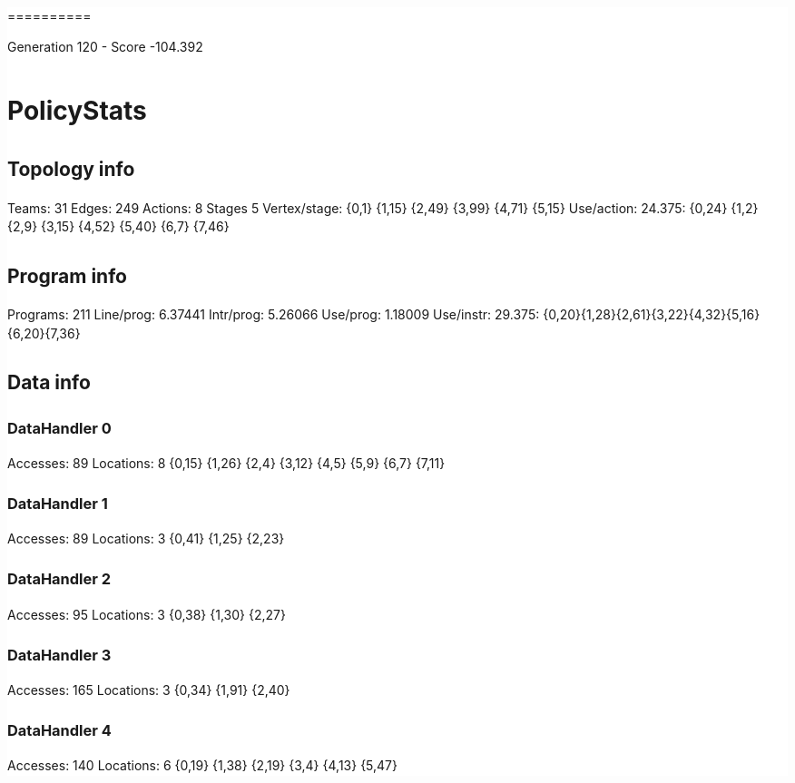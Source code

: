 
==========

Generation 120 - Score -104.392

# PolicyStats
## Topology info
Teams:		31
Edges:		249
Actions:	8
Stages		5
Vertex/stage:	{0,1} {1,15} {2,49} {3,99} {4,71} {5,15} 
Use/action:	24.375: {0,24} {1,2} {2,9} {3,15} {4,52} {5,40} {6,7} {7,46} 

## Program info
Programs:	211
Line/prog:	6.37441
Intr/prog:	5.26066
Use/prog:	1.18009
Use/instr:	29.375: {0,20}{1,28}{2,61}{3,22}{4,32}{5,16}{6,20}{7,36}

## Data info

### DataHandler 0
Accesses:	89
Locations:	8
{0,15} {1,26} {2,4} {3,12} {4,5} {5,9} {6,7} {7,11} 

### DataHandler 1
Accesses:	89
Locations:	3
{0,41} {1,25} {2,23} 

### DataHandler 2
Accesses:	95
Locations:	3
{0,38} {1,30} {2,27} 

### DataHandler 3
Accesses:	165
Locations:	3
{0,34} {1,91} {2,40} 

### DataHandler 4
Accesses:	140
Locations:	6
{0,19} {1,38} {2,19} {3,4} {4,13} {5,47} 
